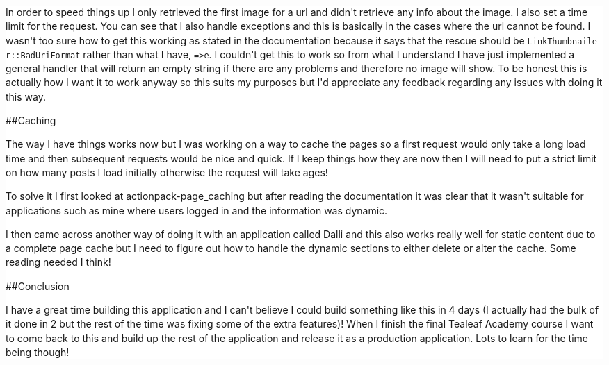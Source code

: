 In order to speed things up I only retrieved the first image for a url and didn't retrieve any info about the image.  I also set a time limit for the request.  You can see that I also handle exceptions and this is basically in the cases where the url cannot be found.  I wasn't too sure how to get this working as stated in the documentation because it says that the rescue should be ```LinkThumbnailer::BadUriFormat``` rather than what I have, ```=>e```.  I couldn't get this to work so from what I understand I have just implemented a general handler that will return an empty string if there are any problems and therefore no image will show.  To be honest this is actually how I want it to work anyway so this suits my purposes but I'd appreciate any feedback regarding any issues with doing it this way.

##Caching

The way I have things works now but I was working on a way to cache the pages so a first request would only take a long load time and then subsequent requests would be nice and quick.  If I keep things how they are now then I will need to put a strict limit on how many posts I load initially otherwise the request will take ages!

To solve it I first looked at [actionpack-page_caching](https://github.com/rails/actionpack-page_caching) but after reading the documentation it was clear that it wasn't suitable for applications such as mine where users logged in and the information was dynamic.

I then came across another way of doing it with an application called [Dalli](https://github.com/mperham/dalli) and this also works really well for static content due to a complete page cache but I need to figure out how to handle the dynamic sections to either delete or alter the cache.  Some reading needed I think!

##Conclusion

I have a great time building this application and I can't believe I could build something like this in 4 days (I actually had the bulk of it done in 2 but the rest of the time was fixing some of the extra features)!  When I finish the final Tealeaf Academy course I want to come back to this and build up the rest of the application and release it as a production application.  Lots to learn for the time being though!